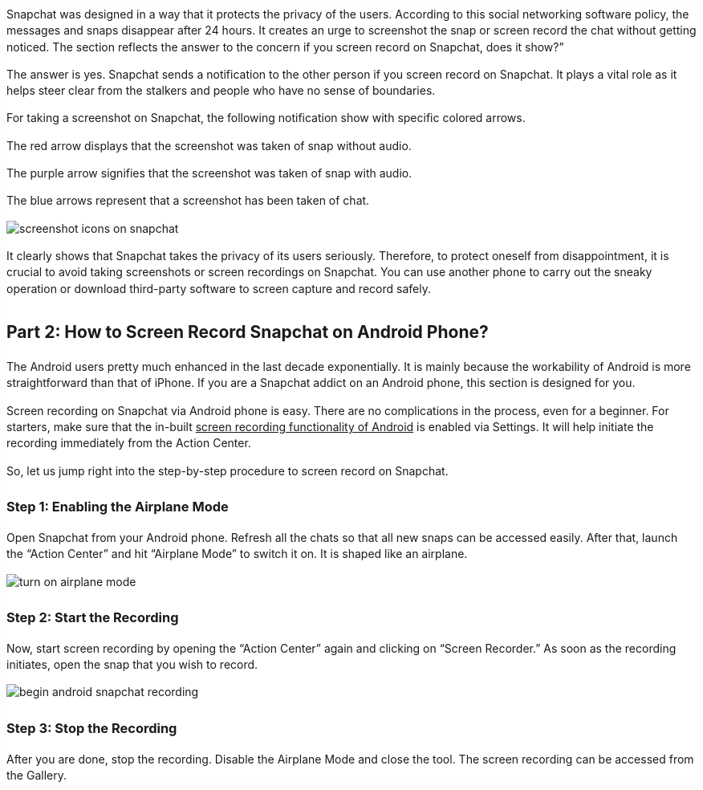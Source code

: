 Snapchat was designed in a way that it protects the privacy of the users. According to this social networking software policy, the messages and snaps disappear after 24 hours. It creates an urge to screenshot the snap or screen record the chat without getting noticed. The section reflects the answer to the concern if you screen record on Snapchat, does it show?”

The answer is yes. Snapchat sends a notification to the other person if you screen record on Snapchat. It plays a vital role as it helps steer clear from the stalkers and people who have no sense of boundaries.

For taking a screenshot on Snapchat, the following notification show with specific colored arrows.

The red arrow displays that the screenshot was taken of snap without audio.

The purple arrow signifies that the screenshot was taken of snap with audio.

The blue arrows represent that a screenshot has been taken of chat.

![screenshot icons on snapchat](https://images.wondershare.com/filmora/article-images/2021/screen-record-snapchat-1.jpg)

It clearly shows that Snapchat takes the privacy of its users seriously. Therefore, to protect oneself from disappointment, it is crucial to avoid taking screenshots or screen recordings on Snapchat. You can use another phone to carry out the sneaky operation or download third-party software to screen capture and record safely.

## Part 2: How to Screen Record Snapchat on Android Phone?

The Android users pretty much enhanced in the last decade exponentially. It is mainly because the workability of Android is more straightforward than that of iPhone. If you are a Snapchat addict on an Android phone, this section is designed for you.

Screen recording on Snapchat via Android phone is easy. There are no complications in the process, even for a beginner. For starters, make sure that the in-built [screen recording functionality of Android](https://tools.techidaily.com/wondershare/filmora/download/) is enabled via Settings. It will help initiate the recording immediately from the Action Center.

So, let us jump right into the step-by-step procedure to screen record on Snapchat.

### Step 1: Enabling the Airplane Mode

Open Snapchat from your Android phone. Refresh all the chats so that all new snaps can be accessed easily. After that, launch the “Action Center” and hit “Airplane Mode” to switch it on. It is shaped like an airplane.

![turn on airplane mode](https://images.wondershare.com/filmora/article-images/2021/screen-record-snapchat-2.jpg)

### Step 2: Start the Recording

Now, start screen recording by opening the “Action Center” again and clicking on “Screen Recorder.” As soon as the recording initiates, open the snap that you wish to record.

![begin android snapchat recording](https://images.wondershare.com/filmora/article-images/2021/screen-record-snapchat-3.jpg)

### Step 3: Stop the Recording

After you are done, stop the recording. Disable the Airplane Mode and close the tool. The screen recording can be accessed from the Gallery.
